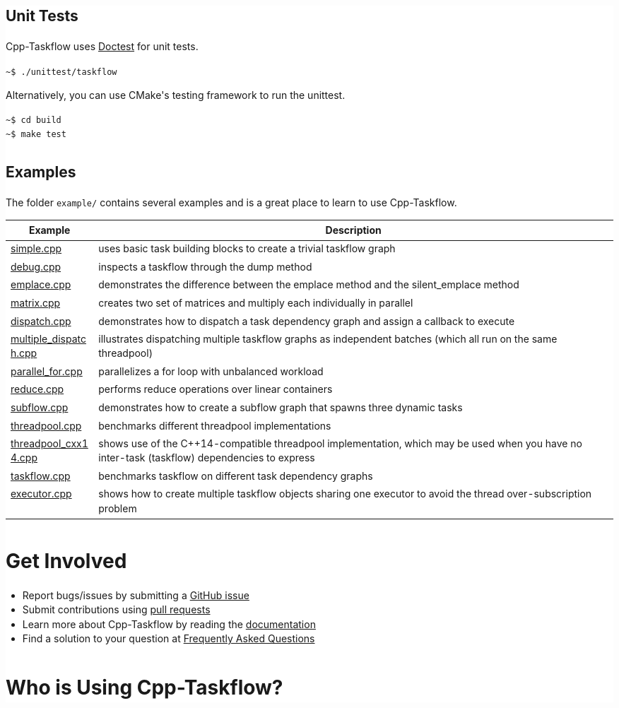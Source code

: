 ## Unit Tests

Cpp-Taskflow uses [Doctest](https://github.com/onqtam/doctest) for unit tests.

```bash
~$ ./unittest/taskflow
```

Alternatively, you can use CMake's testing framework to run the unittest.

```bash
~$ cd build
~$ make test
```

## Examples

The folder `example/` contains several examples and is a great place to learn to use Cpp-Taskflow.

| Example |  Description |
| ------- |  ----------- | 
| [simple.cpp](./example/simple.cpp) | uses basic task building blocks to create a trivial taskflow  graph |
| [debug.cpp](./example/debug.cpp)| inspects a taskflow through the dump method |
| [emplace.cpp](./example/emplace.cpp)| demonstrates the difference between the emplace method and the silent_emplace method |
| [matrix.cpp](./example/matrix.cpp) | creates two set of matrices and multiply each individually in parallel |
| [dispatch.cpp](./example/dispatch.cpp) | demonstrates how to dispatch a task dependency graph and assign a callback to execute |
| [multiple_dispatch.cpp](./example/multiple_dispatch.cpp) | illustrates dispatching multiple taskflow graphs as independent batches (which all run on the same threadpool) |
| [parallel_for.cpp](./example/parallel_for.cpp)| parallelizes a for loop with unbalanced workload |
| [reduce.cpp](./example/reduce.cpp)| performs reduce operations over linear containers |
| [subflow.cpp](./example/subflow.cpp)| demonstrates how to create a subflow graph that spawns three dynamic tasks |
| [threadpool.cpp](./example/threadpool.cpp)| benchmarks different threadpool implementations |
| [threadpool_cxx14.cpp](./example/threadpool_cxx14.cpp)| shows use of the C++14-compatible threadpool implementation, which may be used when you have no inter-task (taskflow) dependencies to express |
| [taskflow.cpp](./example/taskflow.cpp)| benchmarks taskflow on different task dependency graphs |
| [executor.cpp](./example/executor.cpp)| shows how to create multiple taskflow objects sharing one executor to avoid the thread over-subscription problem |

# Get Involved

+ Report bugs/issues by submitting a [GitHub issue][GitHub issues]
+ Submit contributions using [pull requests][GitHub pull requests]
+ Learn more about Cpp-Taskflow by reading the [documentation][wiki]
+ Find a solution to your question at [Frequently Asked Questions][FAQ]

# Who is Using Cpp-Taskflow?


[Tsung-Wei Huang]:       https://twhuang.ece.illinois.edu/
[Chun-Xun Lin]:          https://github.com/clin99
[Martin Wong]:           https://ece.illinois.edu/directory/profile/mdfwong
[Andreas Olofsson]:      https://github.com/aolofsson
[Gitter]:                https://gitter.im/cpp-taskflow/Lobby
[Gitter badge]:          ./image/gitter_badge.svg
[GitHub releases]:       https://github.com/coo-taskflow/cpp-taskflow/releases
[GitHub issues]:         https://github.com/cpp-taskflow/cpp-taskflow/issues
[GitHub insights]:       https://github.com/cpp-taskflow/cpp-taskflow/pulse
[GitHub pull requests]:  https://github.com/cpp-taskflow/cpp-taskflow/pulls
[GraphViz]:              https://www.graphviz.org/
[AwesomeGraphViz]:       https://github.com/CodeFreezr/awesome-graphviz
[OpenMP Tasking]:        http://www.nersc.gov/users/software/programming-models/openmp/openmp-tasking/
[TBB FlowGraph]:         https://www.threadingbuildingblocks.org/tutorial-intel-tbb-flow-graph
[OpenTimer]:             https://github.com/OpenTimer/OpenTimer
[DtCraft]:               http://dtcraft.web.engr.illinois.edu/
[totalgee]:              https://github.com/totalgee
[damienhocking]:         https://github.com/damienhocking
[ForgeMistress]:         https://github.com/ForgeMistress
[Patrik Huber]:          https://github.com/patrikhuber
[DARPA IDEA]:            https://www.darpa.mil/news-events/2017-09-13
[NSF]:                   https://www.nsf.gov/
[UIUC]:                  https://illinois.edu/
[CSL]:                   https://csl.illinois.edu/
[FAQ]:                   ./doc/faq.md
[wiki]:                  ./doc/home.md
[PayMe]:                 https://www.paypal.me/twhuang/10
[C++17]:                 https://en.wikipedia.org/wiki/C%2B%2B17
[email me]:              mailto:twh760812@gmail.com
[Cpp Conference 2018]:   https://github.com/CppCon/CppCon2018
[std::invoke]:           https://en.cppreference.com/w/cpp/utility/functional/invoke
[std::future]:           https://en.cppreference.com/w/cpp/thread/future
[Firestorm]:             https://github.com/ForgeMistress/Firestorm
[Shiva]:                 https://shiva.gitbook.io/project/shiva
[Presentation]:          https://cpp-taskflow.github.io/